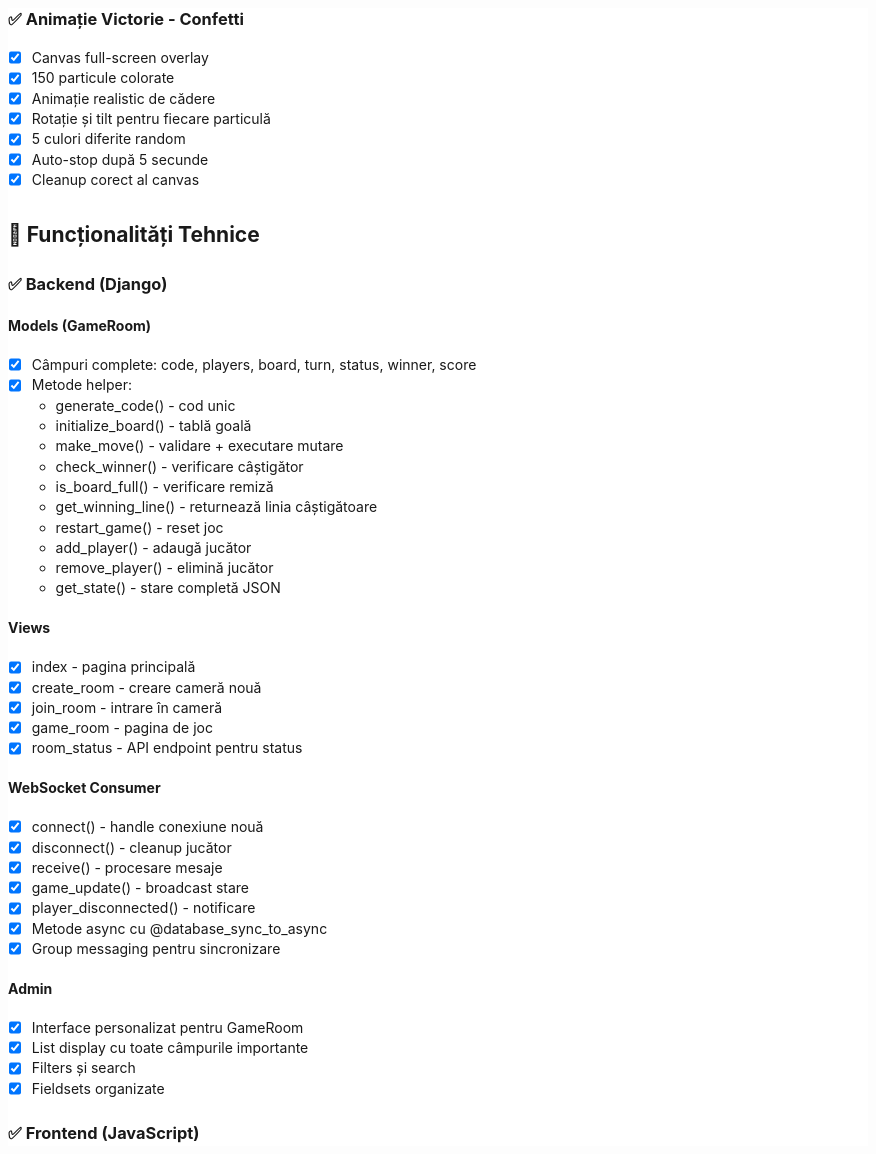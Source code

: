### ✅ Animație Victorie - Confetti
- [x] Canvas full-screen overlay
- [x] 150 particule colorate
- [x] Animație realistic de cădere
- [x] Rotație și tilt pentru fiecare particulă
- [x] 5 culori diferite random
- [x] Auto-stop după 5 secunde
- [x] Cleanup corect al canvas

## 🔧 Funcționalități Tehnice

### ✅ Backend (Django)

#### Models (GameRoom)
- [x] Câmpuri complete: code, players, board, turn, status, winner, score
- [x] Metode helper:
  - generate_code() - cod unic
  - initialize_board() - tablă goală
  - make_move() - validare + executare mutare
  - check_winner() - verificare câștigător
  - is_board_full() - verificare remiză
  - get_winning_line() - returnează linia câștigătoare
  - restart_game() - reset joc
  - add_player() - adaugă jucător
  - remove_player() - elimină jucător
  - get_state() - stare completă JSON

#### Views
- [x] index - pagina principală
- [x] create_room - creare cameră nouă
- [x] join_room - intrare în cameră
- [x] game_room - pagina de joc
- [x] room_status - API endpoint pentru status

#### WebSocket Consumer
- [x] connect() - handle conexiune nouă
- [x] disconnect() - cleanup jucător
- [x] receive() - procesare mesaje
- [x] game_update() - broadcast stare
- [x] player_disconnected() - notificare
- [x] Metode async cu @database_sync_to_async
- [x] Group messaging pentru sincronizare

#### Admin
- [x] Interface personalizat pentru GameRoom
- [x] List display cu toate câmpurile importante
- [x] Filters și search
- [x] Fieldsets organizate

### ✅ Frontend (JavaScript)
